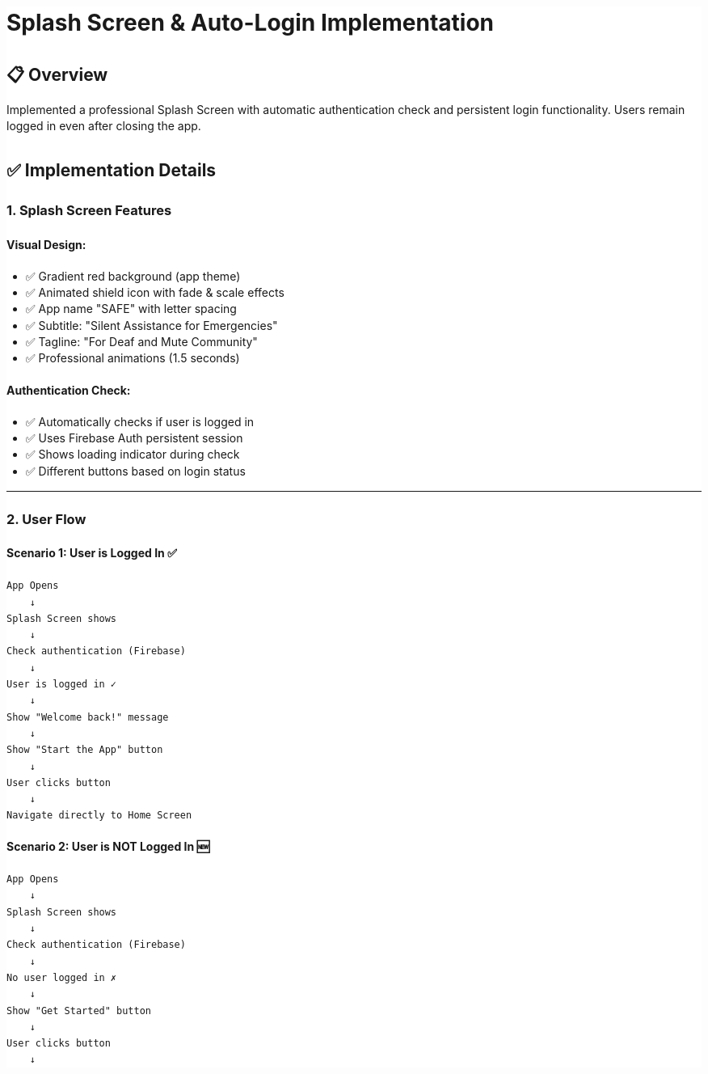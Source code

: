 # Splash Screen & Auto-Login Implementation

## 📋 Overview
Implemented a professional Splash Screen with automatic authentication check and persistent login functionality. Users remain logged in even after closing the app.

## ✅ Implementation Details

### 1. **Splash Screen Features**

#### **Visual Design:**
- ✅ Gradient red background (app theme)
- ✅ Animated shield icon with fade & scale effects
- ✅ App name "SAFE" with letter spacing
- ✅ Subtitle: "Silent Assistance for Emergencies"
- ✅ Tagline: "For Deaf and Mute Community"
- ✅ Professional animations (1.5 seconds)

#### **Authentication Check:**
- ✅ Automatically checks if user is logged in
- ✅ Uses Firebase Auth persistent session
- ✅ Shows loading indicator during check
- ✅ Different buttons based on login status

---

### 2. **User Flow**

#### **Scenario 1: User is Logged In** ✅
```
App Opens
    ↓
Splash Screen shows
    ↓
Check authentication (Firebase)
    ↓
User is logged in ✓
    ↓
Show "Welcome back!" message
    ↓
Show "Start the App" button
    ↓
User clicks button
    ↓
Navigate directly to Home Screen
```

#### **Scenario 2: User is NOT Logged In** 🆕
```
App Opens
    ↓
Splash Screen shows
    ↓
Check authentication (Firebase)
    ↓
No user logged in ✗
    ↓
Show "Get Started" button
    ↓
User clicks button
    ↓
```